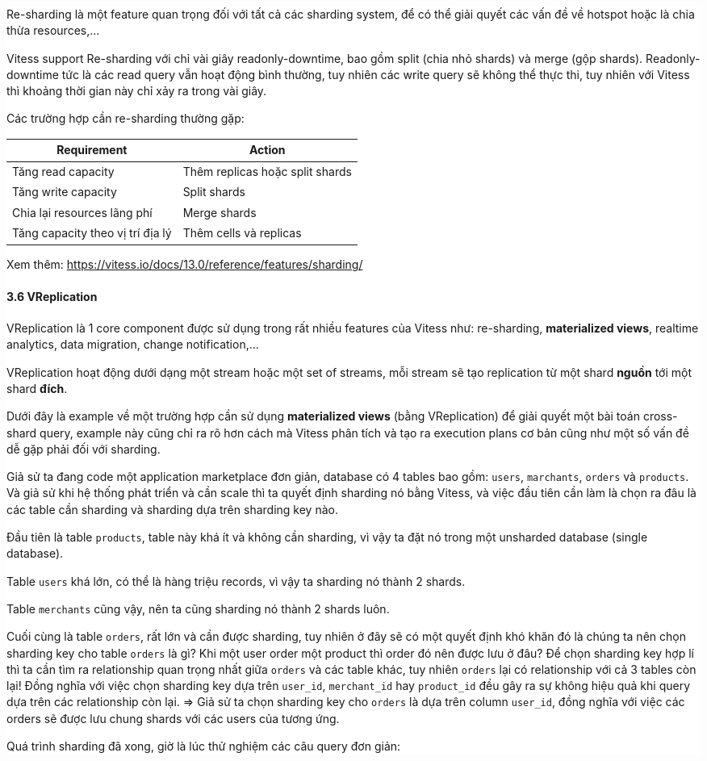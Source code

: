 Re-sharding là một feature quan trọng đối với tất cả các sharding system, để có thể giải quyết các vấn đề về hotspot hoặc là chia thừa resources,...

Vitess support Re-sharding với chỉ vài giây readonly-downtime, bao gồm split (chia nhỏ shards) và merge (gộp shards). 
Readonly-downtime tức là các read query vẫn hoạt động bình thường, tuy nhiên các write query sẽ không thể thực thi, tuy nhiên với Vitess thì khoảng thời gian này chỉ xảy ra trong vài giây.

Các trường hợp cần re-sharding thường gặp:

| Requirement                      | Action                          |
| -------------------------------- | ------------------------------- |
| Tăng read capacity               | Thêm replicas hoặc split shards |
| Tăng write capacity              | Split shards                    |
| Chia lại resources lãng phí      | Merge shards                    |
| Tăng capacity theo vị trí địa lý | Thêm cells và replicas          |

Xem thêm: https://vitess.io/docs/13.0/reference/features/sharding/

#### 3.6 VReplication

VReplication là 1 core component được sử dụng trong rất nhiều features của Vitess như: re-sharding, **materialized views**, realtime analytics, data migration, change notification,...

VReplication hoạt động dưới dạng một stream hoặc một set of streams, mỗi stream sẽ tạo replication từ một shard **nguồn** tới một shard **đích**.

Dưới đây là example về một trường hợp cần sử dụng **materialized views** (bằng VReplication) để giải quyết một bài toán cross-shard query, example này cũng chỉ ra rõ hơn cách mà Vitess phân tích và tạo ra execution plans cơ bản cũng như một số vấn đề dễ gặp phải đối với sharding.

Giả sử ta đang code một application marketplace đơn giản, database có 4 tables bao gồm: `users`, `marchants`, `orders` và `products`.  Và giả sử khi hệ thống phát triển và cần scale thì ta quyết định sharding nó bằng Vitess, và việc đầu tiên cần làm là chọn ra đâu là các table cần sharding và sharding dựa trên sharding key nào.

Đầu tiên là table `products`, table này khá ít và không cần sharding, vì vậy ta đặt nó trong một unsharded database (single database).

Table `users` khá lớn, có thể là hàng triệu records, vì vậy ta sharding nó thành 2 shards.

Table `merchants` cũng vậy, nên ta cũng sharding nó thành 2 shards luôn.

Cuối cùng là table `orders`, rất lớn và cần được sharding, tuy nhiên ở đây sẽ có một quyết định khó khăn đó là chúng ta nên chọn sharding key cho table `orders` là gì? Khi một user order một product thì order đó nên được lưu ở đâu?
Để chọn sharding key hợp lí thì ta cần tìm ra relationship quan trọng nhất giữa `orders` và các table khác, tuy nhiên `orders` lại có relationship với cả 3 tables còn lại! 
Đồng nghĩa với việc chọn sharding key dựa trên `user_id`,  `merchant_id` hay `product_id` đều gây ra sự không hiệu quả khi query dựa trên các relationship còn lại.
=> Giả sử ta chọn sharding key cho `orders` là dựa trên column `user_id`, đồng nghĩa với việc các orders sẽ được lưu chung shards với các users của tương ứng.

Quá trình sharding đã xong, giờ là lúc thử nghiệm các câu query đơn giản:
